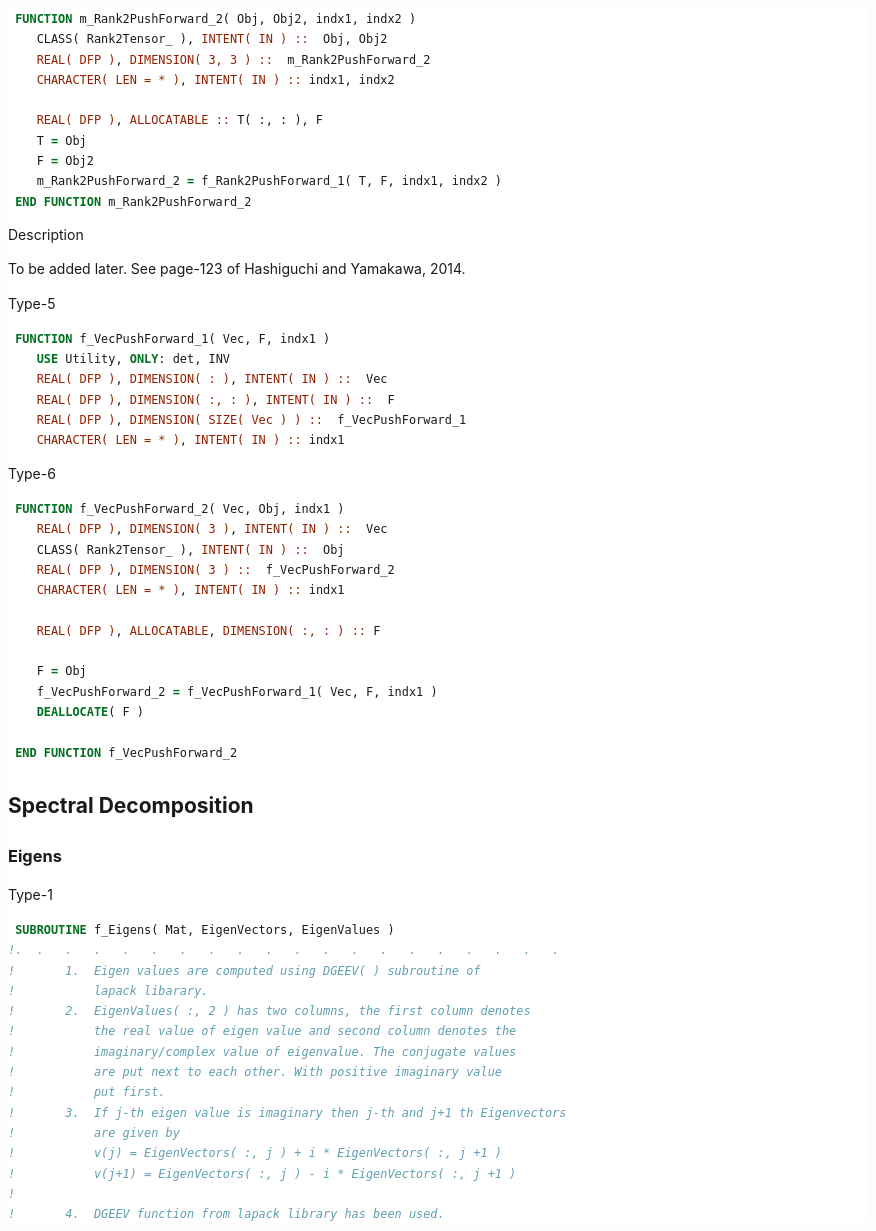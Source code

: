 ```fortran
 FUNCTION m_Rank2PushForward_2( Obj, Obj2, indx1, indx2 )
    CLASS( Rank2Tensor_ ), INTENT( IN ) ::  Obj, Obj2
    REAL( DFP ), DIMENSION( 3, 3 ) ::  m_Rank2PushForward_2
    CHARACTER( LEN = * ), INTENT( IN ) :: indx1, indx2

    REAL( DFP ), ALLOCATABLE :: T( :, : ), F
    T = Obj
    F = Obj2
    m_Rank2PushForward_2 = f_Rank2PushForward_1( T, F, indx1, indx2 ) 
 END FUNCTION m_Rank2PushForward_2
```

Description

To be added later. See page-123 of Hashiguchi and Yamakawa, 2014.

Type-5

```fortran
 FUNCTION f_VecPushForward_1( Vec, F, indx1 )
    USE Utility, ONLY: det, INV
    REAL( DFP ), DIMENSION( : ), INTENT( IN ) ::  Vec
    REAL( DFP ), DIMENSION( :, : ), INTENT( IN ) ::  F
    REAL( DFP ), DIMENSION( SIZE( Vec ) ) ::  f_VecPushForward_1
    CHARACTER( LEN = * ), INTENT( IN ) :: indx1
```

Type-6

```fortran
 FUNCTION f_VecPushForward_2( Vec, Obj, indx1 )
    REAL( DFP ), DIMENSION( 3 ), INTENT( IN ) ::  Vec
    CLASS( Rank2Tensor_ ), INTENT( IN ) ::  Obj
    REAL( DFP ), DIMENSION( 3 ) ::  f_VecPushForward_2
    CHARACTER( LEN = * ), INTENT( IN ) :: indx1

    REAL( DFP ), ALLOCATABLE, DIMENSION( :, : ) :: F

    F = Obj
    f_VecPushForward_2 = f_VecPushForward_1( Vec, F, indx1 )
    DEALLOCATE( F )

 END FUNCTION f_VecPushForward_2
```

## Spectral Decomposition

### Eigens

Type-1

```fortran
 SUBROUTINE f_Eigens( Mat, EigenVectors, EigenValues )
!.  .   .   .   .   .   .   .   .   .   .   .   .   .   .   .   .   .   .   .
!       1.  Eigen values are computed using DGEEV( ) subroutine of 
!           lapack libarary.
!       2.  EigenValues( :, 2 ) has two columns, the first column denotes
!           the real value of eigen value and second column denotes the 
!           imaginary/complex value of eigenvalue. The conjugate values 
!           are put next to each other. With positive imaginary value
!           put first.
!       3.  If j-th eigen value is imaginary then j-th and j+1 th Eigenvectors
!           are given by 
!           v(j) = EigenVectors( :, j ) + i * EigenVectors( :, j +1 ) 
!           v(j+1) = EigenVectors( :, j ) - i * EigenVectors( :, j +1 )
!
!       4.  DGEEV function from lapack library has been used.
```